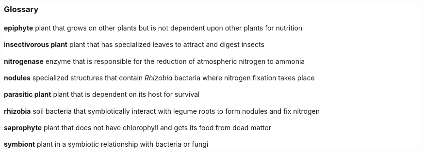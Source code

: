 ### Glossary

**epiphyte** plant that grows on other plants but is not dependent upon other plants for nutrition 

**insectivorous plant** plant that has specialized leaves to attract and digest insects 

**nitrogenase** enzyme that is responsible for the reduction of atmospheric nitrogen to ammonia 

**nodules** specialized structures that contain _Rhizobia_ bacteria where nitrogen fixation takes place 

**parasitic plant** plant that is dependent on its host for survival 

**rhizobia** soil bacteria that symbiotically interact with legume roots to form nodules and fix nitrogen 

**saprophyte** plant that does not have chlorophyll and gets its food from dead matter 

**symbiont** plant in a symbiotic relationship with bacteria or fungi 

   [1]: https://cnx.org/resources/0ff25a4e21212e351394afe8cedc9682aaff736d/Figure_31_03_01abc.png
   [2]: https://cnx.org/resources/c45d92bd391c88b5a69236abeffa14f9994263af/Figure_31_03_02ab.jpg
   [3]: https://cnx.org/resources/67b791bce5753214d31f97f74c41c50ee2aaa677/Figure_31_03_03.jpg
   [4]: https://cnx.org/resources/15a0ecb1355b433c2d869f2019187c11543a74d0/Figure_31_03_04.jpg
   [5]: https://cnx.org/resources/e2ba55af4269cd961f8845c4c3fe66e6f23d0df7/Figure_31_03_05.jpg
   [6]: https://cnx.org/resources/18d3643db0b302af38659dc417d7be94fa832a65/Figure_31_03_06.jpg
   [7]: https://cnx.org/resources/865fddf5331d5f4605b344880722a34e54b89c53/Figure_31_03_07.jpg
   [8]: https://cnx.org/resources/5fadb5bb328e0edeabf85b4c21508b404ea2df6d/Figure_31_03_08.jpg

